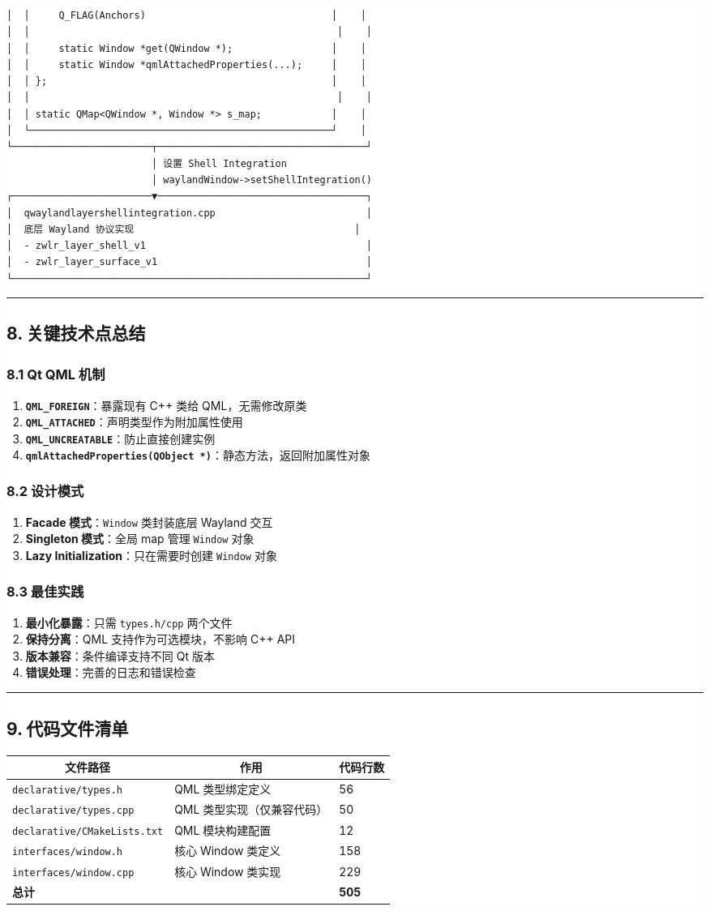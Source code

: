 ```
│  │     Q_FLAG(Anchors)                                │    │
│  │                                                     │    │
│  │     static Window *get(QWindow *);                 │    │
│  │     static Window *qmlAttachedProperties(...);     │    │
│  │ };                                                 │    │
│  │                                                     │    │
│  │ static QMap<QWindow *, Window *> s_map;            │    │
│  └────────────────────────────────────────────────────┘    │
└────────────────────────┬────────────────────────────────────┘
                         │ 设置 Shell Integration
                         │ waylandWindow->setShellIntegration()
┌────────────────────────▼────────────────────────────────────┐
│  qwaylandlayershellintegration.cpp                          │
│  底层 Wayland 协议实现                                      │
│  - zwlr_layer_shell_v1                                      │
│  - zwlr_layer_surface_v1                                    │
└─────────────────────────────────────────────────────────────┘
```

---

## 8. 关键技术点总结

### 8.1 Qt QML 机制

1. **`QML_FOREIGN`**：暴露现有 C++ 类给 QML，无需修改原类
2. **`QML_ATTACHED`**：声明类型作为附加属性使用
3. **`QML_UNCREATABLE`**：防止直接创建实例
4. **`qmlAttachedProperties(QObject *)`**：静态方法，返回附加属性对象

### 8.2 设计模式

1. **Facade 模式**：`Window` 类封装底层 Wayland 交互
2. **Singleton 模式**：全局 map 管理 `Window` 对象
3. **Lazy Initialization**：只在需要时创建 `Window` 对象

### 8.3 最佳实践

1. **最小化暴露**：只需 `types.h/cpp` 两个文件
2. **保持分离**：QML 支持作为可选模块，不影响 C++ API
3. **版本兼容**：条件编译支持不同 Qt 版本
4. **错误处理**：完善的日志和错误检查

---

## 9. 代码文件清单

| 文件路径 | 作用 | 代码行数 |
|---------|------|---------|
| `declarative/types.h` | QML 类型绑定定义 | 56 |
| `declarative/types.cpp` | QML 类型实现（仅兼容代码） | 50 |
| `declarative/CMakeLists.txt` | QML 模块构建配置 | 12 |
| `interfaces/window.h` | 核心 Window 类定义 | 158 |
| `interfaces/window.cpp` | 核心 Window 类实现 | 229 |
| **总计** | | **505** |
